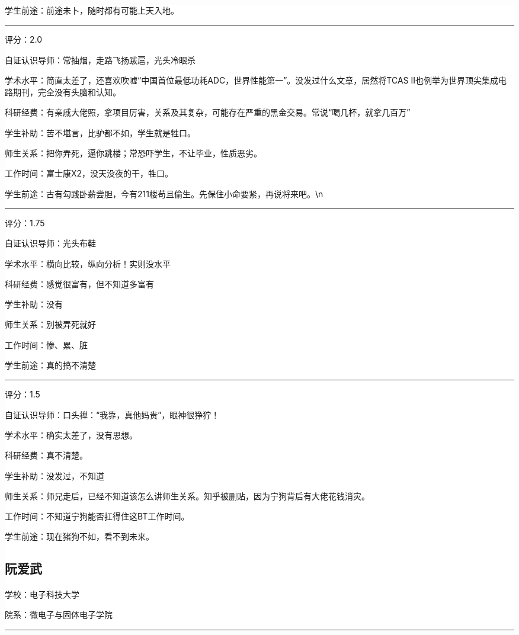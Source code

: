 学生前途：前途未卜，随时都有可能上天入地。

* * *

评分：2.0

自证认识导师：常抽烟，走路飞扬跋扈，光头冷眼杀

学术水平：简直太差了，还喜欢吹嘘“中国首位最低功耗ADC，世界性能第一”。没发过什么文章，居然将TCAS II也例举为世界顶尖集成电路期刊，完全没有头脑和认知。

科研经费：有亲戚大佬照，拿项目厉害，关系及其复杂，可能存在严重的黑金交易。常说“喝几杯，就拿几百万”

学生补助：苦不堪言，比驴都不如，学生就是牲口。

师生关系：把你弄死，逼你跳楼；常恐吓学生，不让毕业，性质恶劣。

工作时间：富士康X2，没天没夜的干，牲口。

学生前途：古有勾践卧薪尝胆，今有211楼苟且偷生。先保住小命要紧，再说将来吧。\n

* * *

评分：1.75

自证认识导师：光头布鞋

学术水平：横向比较，纵向分析！实则没水平

科研经费：感觉很富有，但不知道多富有

学生补助：没有

师生关系：别被弄死就好

工作时间：惨、累、脏

学生前途：真的搞不清楚

* * *

评分：1.5

自证认识导师：口头禅：“我靠，真他妈贵”，眼神很狰狞！

学术水平：确实太差了，没有思想。

科研经费：真不清楚。

学生补助：没发过，不知道

师生关系：师兄走后，已经不知道该怎么讲师生关系。知乎被删贴，因为宁狗背后有大佬花钱消灾。

工作时间：不知道宁狗能否扛得住这BT工作时间。

学生前途：现在猪狗不如，看不到未来。

## 阮爱武

学校：电子科技大学

院系：微电子与固体电子学院

* * *
